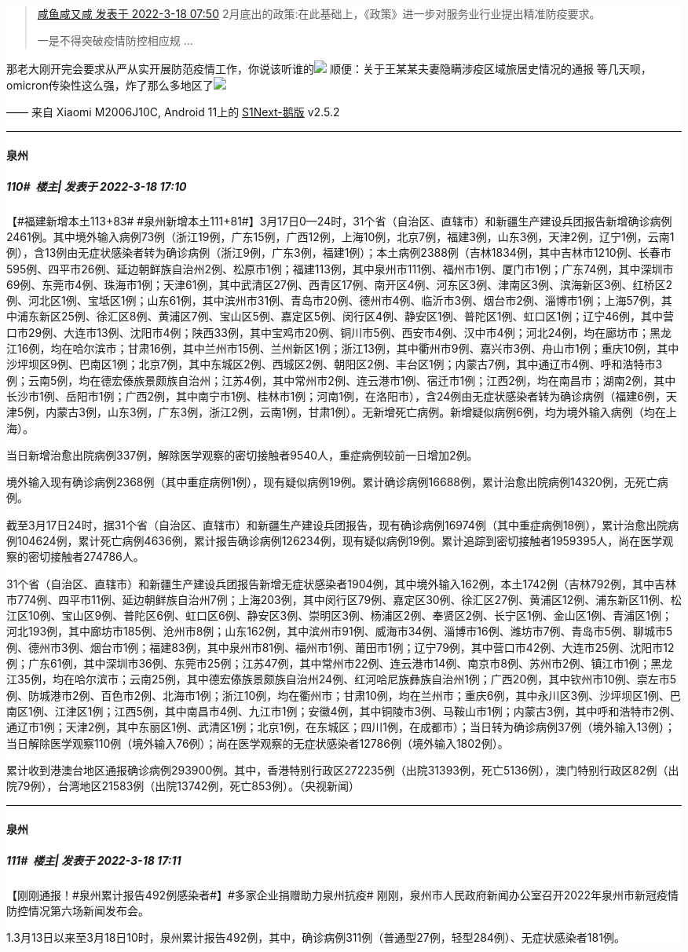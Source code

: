 <blockquote><a href="httphttps://bbs.saraba1st.com/2b/forum.php?mod=redirect&amp;goto=findpost&amp;pid=55087311&amp;ptid=2057668" target="_blank">咸鱼咸又咸 发表于 2022-3-18 07:50</a>
2月底出的政策:在此基础上，《政策》进一步对服务业行业提出精准防疫要求。

一是不得突破疫情防控相应规 ...</blockquote>
那老大刚开完会要求从严从实开展防范疫情工作，你说该听谁的<img src="https://static.saraba1st.com/image/smiley/face2017/067.png" referrerpolicy="no-referrer">
顺便：关于王某某夫妻隐瞒涉疫区域旅居史情况的通报
等几天呗，omicron传染性这么强，炸了那么多地区了<img src="https://static.saraba1st.com/image/smiley/face2017/009.gif" referrerpolicy="no-referrer">

—— 来自 Xiaomi M2006J10C, Android 11上的 [S1Next-鹅版](https://github.com/ykrank/S1-Next/releases) v2.5.2



*****

####  泉州  
##### 110#         楼主| 发表于 2022-3-18 17:10

【#福建新增本土113+83# #泉州新增本土111+81#】3月17日0—24时，31个省（自治区、直辖市）和新疆生产建设兵团报告新增确诊病例2461例。其中境外输入病例73例（浙江19例，广东15例，广西12例，上海10例，北京7例，福建3例，山东3例，天津2例，辽宁1例，云南1例），含13例由无症状感染者转为确诊病例（浙江9例，广东3例，福建1例）；本土病例2388例（吉林1834例，其中吉林市1210例、长春市595例、四平市26例、延边朝鲜族自治州2例、松原市1例；福建113例，其中泉州市111例、福州市1例、厦门市1例；广东74例，其中深圳市69例、东莞市4例、珠海市1例；天津61例，其中武清区27例、西青区17例、南开区4例、河东区3例、津南区3例、滨海新区3例、红桥区2例、河北区1例、宝坻区1例；山东61例，其中滨州市31例、青岛市20例、德州市4例、临沂市3例、烟台市2例、淄博市1例；上海57例，其中浦东新区25例、徐汇区8例、黄浦区7例、宝山区5例、嘉定区5例、闵行区4例、静安区1例、普陀区1例、虹口区1例；辽宁46例，其中营口市29例、大连市13例、沈阳市4例；陕西33例，其中宝鸡市20例、铜川市5例、西安市4例、汉中市4例；河北24例，均在廊坊市；黑龙江16例，均在哈尔滨市；甘肃16例，其中兰州市15例、兰州新区1例；浙江13例，其中衢州市9例、嘉兴市3例、舟山市1例；重庆10例，其中沙坪坝区9例、巴南区1例；北京7例，其中东城区2例、西城区2例、朝阳区2例、丰台区1例；内蒙古7例，其中通辽市4例、呼和浩特市3例；云南5例，均在德宏傣族景颇族自治州；江苏4例，其中常州市2例、连云港市1例、宿迁市1例；江西2例，均在南昌市；湖南2例，其中长沙市1例、岳阳市1例；广西2例，其中南宁市1例、桂林市1例；河南1例，在洛阳市），含24例由无症状感染者转为确诊病例（福建6例，天津5例，内蒙古3例，山东3例，广东3例，浙江2例，云南1例，甘肃1例）。无新增死亡病例。新增疑似病例6例，均为境外输入病例（均在上海）。

当日新增治愈出院病例337例，解除医学观察的密切接触者9540人，重症病例较前一日增加2例。

境外输入现有确诊病例2368例（其中重症病例1例），现有疑似病例19例。累计确诊病例16688例，累计治愈出院病例14320例，无死亡病例。

截至3月17日24时，据31个省（自治区、直辖市）和新疆生产建设兵团报告，现有确诊病例16974例（其中重症病例18例），累计治愈出院病例104624例，累计死亡病例4636例，累计报告确诊病例126234例，现有疑似病例19例。累计追踪到密切接触者1959395人，尚在医学观察的密切接触者274786人。

31个省（自治区、直辖市）和新疆生产建设兵团报告新增无症状感染者1904例，其中境外输入162例，本土1742例（吉林792例，其中吉林市774例、四平市11例、延边朝鲜族自治州7例；上海203例，其中闵行区79例、嘉定区30例、徐汇区27例、黄浦区12例、浦东新区11例、松江区10例、宝山区9例、普陀区6例、虹口区6例、静安区3例、崇明区3例、杨浦区2例、奉贤区2例、长宁区1例、金山区1例、青浦区1例；河北193例，其中廊坊市185例、沧州市8例；山东162例，其中滨州市91例、威海市34例、淄博市16例、潍坊市7例、青岛市5例、聊城市5例、德州市3例、烟台市1例；福建83例，其中泉州市81例、福州市1例、莆田市1例；辽宁79例，其中营口市42例、大连市25例、沈阳市12例；广东61例，其中深圳市36例、东莞市25例；江苏47例，其中常州市22例、连云港市14例、南京市8例、苏州市2例、镇江市1例；黑龙江35例，均在哈尔滨市；云南25例，其中德宏傣族景颇族自治州24例、红河哈尼族彝族自治州1例；广西20例，其中钦州市10例、崇左市5例、防城港市2例、百色市2例、北海市1例；浙江10例，均在衢州市；甘肃10例，均在兰州市；重庆6例，其中永川区3例、沙坪坝区1例、巴南区1例、江津区1例；江西5例，其中南昌市4例、九江市1例；安徽4例，其中铜陵市3例、马鞍山市1例；内蒙古3例，其中呼和浩特市2例、通辽市1例；天津2例，其中东丽区1例、武清区1例；北京1例，在东城区；四川1例，在成都市）；当日转为确诊病例37例（境外输入13例）；当日解除医学观察110例（境外输入76例）；尚在医学观察的无症状感染者12786例（境外输入1802例）。

累计收到港澳台地区通报确诊病例293900例。其中，香港特别行政区272235例（出院31393例，死亡5136例），澳门特别行政区82例（出院79例），台湾地区21583例（出院13742例，死亡853例）。（央视新闻）

*****

####  泉州  
##### 111#         楼主| 发表于 2022-3-18 17:11

【刚刚通报！#泉州累计报告492例感染者#】#多家企业捐赠助力泉州抗疫# 刚刚，泉州市人民政府新闻办公室召开2022年泉州市新冠疫情防控情况第六场新闻发布会。

1.3月13日以来至3月18日10时，泉州累计报告492例，其中，确诊病例311例（普通型27例，轻型284例）、无症状感染者181例。
